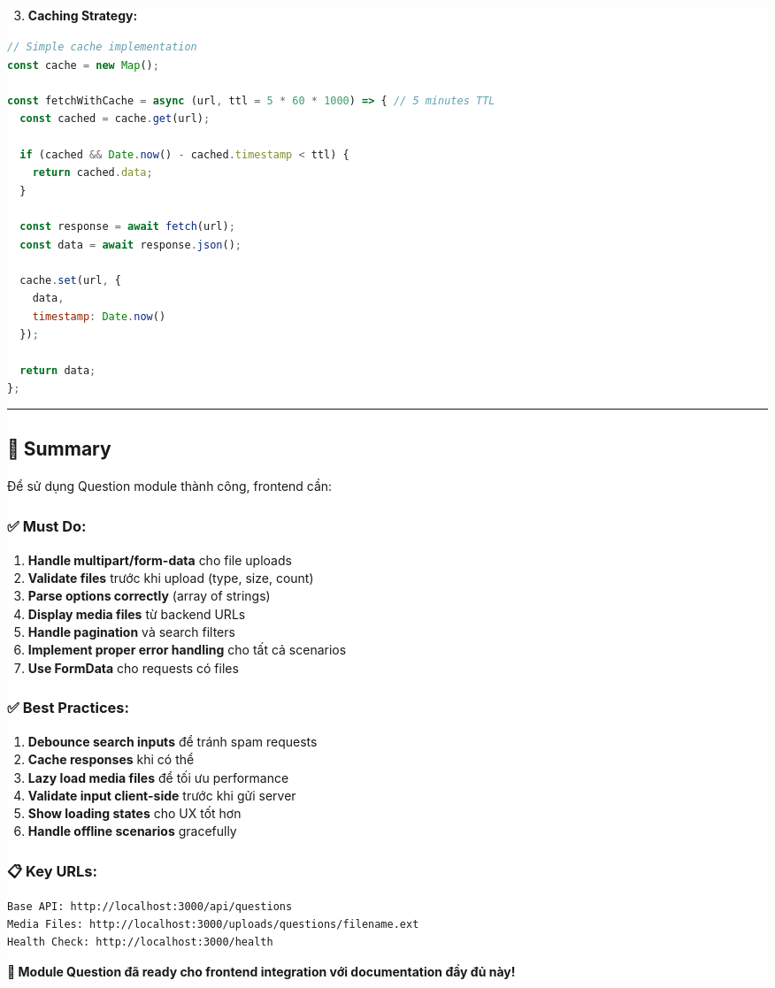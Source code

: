 3. **Caching Strategy:**
```javascript
// Simple cache implementation
const cache = new Map();

const fetchWithCache = async (url, ttl = 5 * 60 * 1000) => { // 5 minutes TTL
  const cached = cache.get(url);
  
  if (cached && Date.now() - cached.timestamp < ttl) {
    return cached.data;
  }
  
  const response = await fetch(url);
  const data = await response.json();
  
  cache.set(url, {
    data,
    timestamp: Date.now()
  });
  
  return data;
};
```

---

## 🎉 **Summary**

Để sử dụng Question module thành công, frontend cần:

### **✅ Must Do:**
1. **Handle multipart/form-data** cho file uploads
2. **Validate files** trước khi upload (type, size, count)
3. **Parse options correctly** (array of strings)
4. **Display media files** từ backend URLs
5. **Handle pagination** và search filters
6. **Implement proper error handling** cho tất cả scenarios
7. **Use FormData** cho requests có files

### **✅ Best Practices:**
1. **Debounce search inputs** để tránh spam requests
2. **Cache responses** khi có thể
3. **Lazy load media files** để tối ưu performance
4. **Validate input client-side** trước khi gửi server
5. **Show loading states** cho UX tốt hơn
6. **Handle offline scenarios** gracefully

### **📋 Key URLs:**
```
Base API: http://localhost:3000/api/questions
Media Files: http://localhost:3000/uploads/questions/filename.ext
Health Check: http://localhost:3000/health
```

**🎊 Module Question đã ready cho frontend integration với documentation đầy đủ này!**
